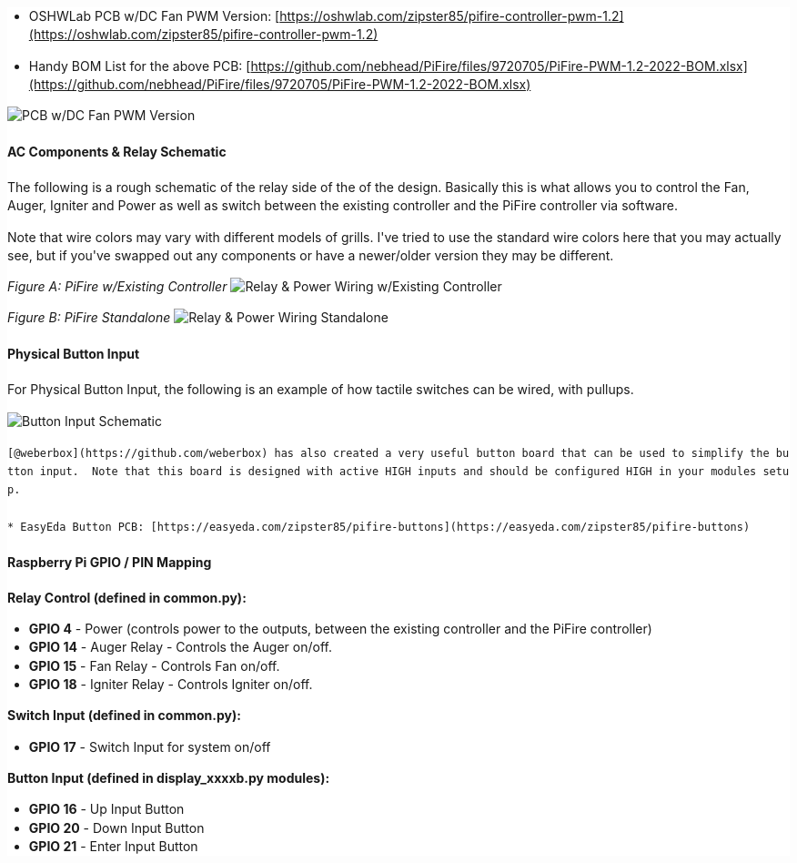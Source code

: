 * OSHWLab PCB w/DC Fan PWM Version: [https://oshwlab.com/zipster85/pifire-controller-pwm-1.2](https://oshwlab.com/zipster85/pifire-controller-pwm-1.2)

* Handy BOM List for the above PCB: [https://github.com/nebhead/PiFire/files/9720705/PiFire-PWM-1.2-2022-BOM.xlsx](https://github.com/nebhead/PiFire/files/9720705/PiFire-PWM-1.2-2022-BOM.xlsx)

![PCB w/DC Fan PWM Version](/img/photos/weberbox_compact_pcb.jpg)

#### AC Components & Relay Schematic

The following is a rough schematic of the relay side of the of the design. Basically this is what allows you to control the Fan, Auger, Igniter and Power as well as switch between the existing controller and the PiFire controller via software.

Note that wire colors may vary with different models of grills. I've tried to use the standard wire colors here that you may actually see, but if you've swapped out any components or have a newer/older version they may be different.  

_Figure A: PiFire w/Existing Controller_
![Relay & Power Wiring w/Existing Controller](/img/PiFire-Relay-Schematic.png)

_Figure B: PiFire Standalone_
![Relay & Power Wiring Standalone](/img/PiFire-StandAlone-Relay-Schematic.jpg)

#### Physical Button Input

For Physical Button Input, the following is an example of how tactile switches can be wired, with pullups.

![Button Input Schematic](/img/PiFire-PiSide-ButtonInput.jpg)

```note
[@weberbox](https://github.com/weberbox) has also created a very useful button board that can be used to simplify the button input.  Note that this board is designed with active HIGH inputs and should be configured HIGH in your modules setup.

* EasyEda Button PCB: [https://easyeda.com/zipster85/pifire-buttons](https://easyeda.com/zipster85/pifire-buttons)
```

#### Raspberry Pi GPIO / PIN Mapping

__Relay Control (defined in common.py):__
* **GPIO 4** - Power (controls power to the outputs, between the existing controller and the PiFire controller)
* **GPIO 14** - Auger Relay - Controls the Auger on/off.
* **GPIO 15** - Fan Relay - Controls Fan on/off.
* **GPIO 18** - Igniter Relay - Controls Igniter on/off.

__Switch Input (defined in common.py):__
* **GPIO 17** - Switch Input for system on/off

__Button Input (defined in display_xxxxb.py modules):__
* **GPIO 16** - Up Input Button
* **GPIO 20** - Down Input Button
* **GPIO 21** - Enter Input Button
